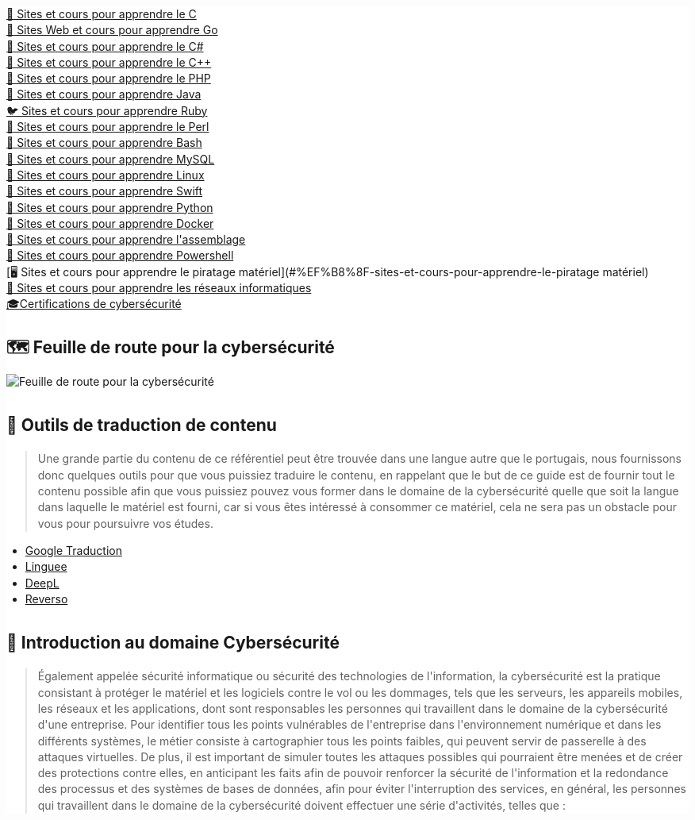 [🦉 Sites et cours pour apprendre le C](#-sites-et-cours-pour-apprendre-c) <br>
[🐬 Sites Web et cours pour apprendre Go](#-sites-et-cours-pour-apprendre-go) <br>
[🦚 Sites et cours pour apprendre le C#](#-sites-et-cours-pour-apprendre-c-1) <br>
[🐸 Sites et cours pour apprendre le C++](#-sites-et-cours-pour-apprendre-c-2) <br>
[🐘 Sites et cours pour apprendre le PHP](#-sites-et-cours-pour-apprendre-php) <br>
[🦓 Sites et cours pour apprendre Java](#-sites-et-cours-pour-apprendre-java) <br>
[🐦 Sites et cours pour apprendre Ruby](#-sites-et-cours-pour-apprendre-ruby) <br>
[🐪 Sites et cours pour apprendre le Perl](#-sites-et-cours-pour-apprendre-le-perl) <br>
[🐷 Sites et cours pour apprendre Bash](#-sites-et-cours-pour-apprendre-bash) <br>
[🐴 Sites et cours pour apprendre MySQL](#-sites-et-cours-pour-apprendre-mysql) <br>
[🐧 Sites et cours pour apprendre Linux](#-sites-et-cours-pour-apprendre-linux) <br>
[🦂 Sites et cours pour apprendre Swift](#-sites-et-cours-pour-apprendre-swift) <br>
[🐍 Sites et cours pour apprendre Python](#-sites-et-cours-pour-apprendre-python) <br>
[🐋 Sites et cours pour apprendre Docker](#-sites-et-cours-pour-apprendre-docker) <br>
[🐼 Sites et cours pour apprendre l'assemblage](#-sites-et-cours-pour-apprendre-l'assemblage) <br>
[🦞 Sites et cours pour apprendre Powershell](#-sites-et-cours-pour-apprendre-Powershell) <br>
[🖥️ Sites et cours pour apprendre le piratage matériel](#%EF%B8%8F-sites-et-cours-pour-apprendre-le-piratage matériel) <br>
[📡 Sites et cours pour apprendre les réseaux informatiques](#-sites-et-cours-pour-apprendre-les-réseaux-informatiques) <br>
[🎓Certifications de cybersécurité](#-cyber-security-certifications) <br>

## 🗺️ Feuille de route pour la cybersécurité

![Feuille de route pour la cybersécurité](https://i.imgur.com/eq4uu7P.jpg)

## 🔧 Outils de traduction de contenu
> Une grande partie du contenu de ce référentiel peut être trouvée dans une langue autre que le portugais, nous fournissons donc quelques outils pour que vous puissiez traduire le contenu, en rappelant que le but de ce guide est de fournir tout le contenu possible afin que vous puissiez pouvez vous former dans le domaine de la cybersécurité quelle que soit la langue dans laquelle le matériel est fourni, car si vous êtes intéressé à consommer ce matériel, cela ne sera pas un obstacle pour vous pour poursuivre vos études.

- [Google Traduction](https://translate.google.com.br/?hl=pt-BR)
- [Linguee](https://www.linguee.com.br/ingles-portugues/traducao/translate.html)
- [DeepL](https://www.deepl.com/pt-BR/translator)
- [Reverso](https://context.reverso.net/traducao/ingles-portugues/translate)

## 🧥 Introduction au domaine Cybersécurité
> Également appelée sécurité informatique ou sécurité des technologies de l'information, la cybersécurité est la pratique consistant à protéger le matériel et les logiciels contre le vol ou les dommages, tels que les serveurs, les appareils mobiles, les réseaux et les applications, dont sont responsables les personnes qui travaillent dans le domaine de la cybersécurité d'une entreprise. Pour identifier tous les points vulnérables de l'entreprise dans l'environnement numérique et dans les différents systèmes, le métier consiste à cartographier tous les points faibles, qui peuvent servir de passerelle à des attaques virtuelles. De plus, il est important de simuler toutes les attaques possibles qui pourraient être menées et de créer des protections contre elles, en anticipant les faits afin de pouvoir renforcer la sécurité de l'information et la redondance des processus et des systèmes de bases de données, afin pour éviter l'interruption des services, en général, les personnes qui travaillent dans le domaine de la cybersécurité doivent effectuer une série d'activités, telles que :
